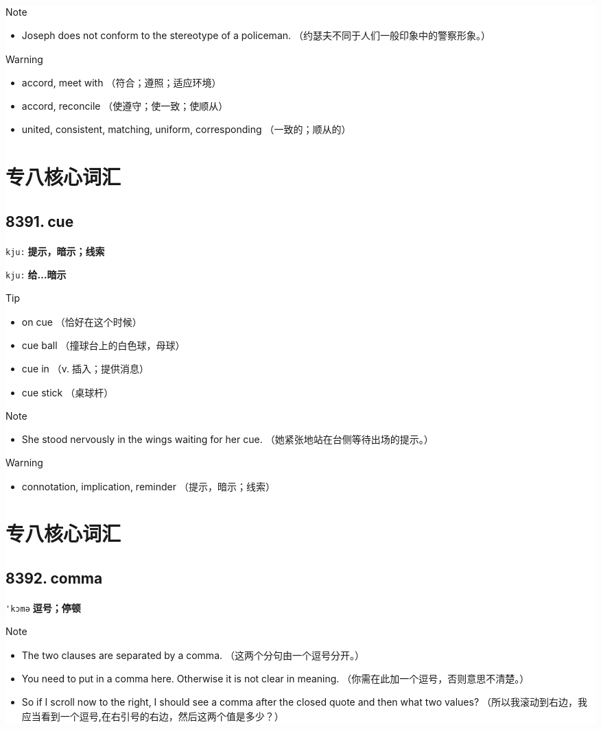 > [!NOTE]
>
> - Joseph does not conform to the stereotype of a policeman. （约瑟夫不同于人们一般印象中的警察形象。）
>

> [!WARNING]
>
> - accord, meet with （符合；遵照；适应环境）
>
> - accord, reconcile （使遵守；使一致；使顺从）
>
> - united, consistent, matching, uniform, corresponding （一致的；顺从的）
>

# 专八核心词汇

## 8391. cue

`kju:`  **提示，暗示；线索**

`kju:`  **给…暗示**

> [!TIP]
>
> - on cue （恰好在这个时候）
>
> - cue ball （撞球台上的白色球，母球）
>
> - cue in （v. 插入；提供消息）
>
> - cue stick （桌球杆）
>

> [!NOTE]
>
> - She stood nervously in the wings waiting for her cue. （她紧张地站在台侧等待出场的提示。）
>

> [!WARNING]
>
> - connotation, implication, reminder （提示，暗示；线索）
>

# 专八核心词汇

## 8392. comma

`'kɔmə`  **逗号；停顿**

> [!NOTE]
>
> - The two clauses are separated by a comma. （这两个分句由一个逗号分开。）
>
> - You need to put in a comma here. Otherwise it is not clear in meaning. （你需在此加一个逗号，否则意思不清楚。）
>
> - So if I scroll now to the right, I should see a comma after the closed quote and then what two values? （所以我滚动到右边，我应当看到一个逗号,在右引号的右边，然后这两个值是多少？）
>
